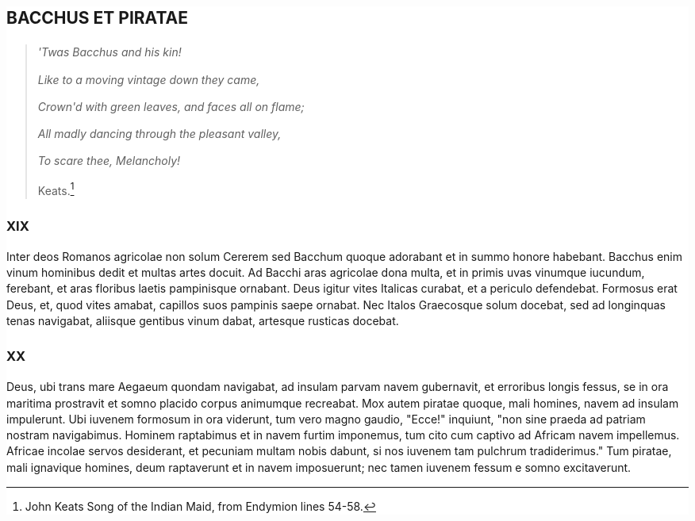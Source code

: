 
## BACCHUS ET PIRATAE

>*'Twas Bacchus and his kin!* 
>
>*Like to a moving vintage down they came,* 
>
>*Crown'd with green leaves, and faces all on flame;* 
>
>*All madly dancing through the pleasant valley,* 
>
>*To scare thee, Melancholy!* 
>
>Keats.[^3] 


### XIX 

Inter deos Romanos agricolae non solum Cererem 
sed Bacchum quoque adorabant et in summo honore 
habebant. Bacchus enim vinum hominibus dedit 
et multas artes docuit. Ad Bacchi aras agricolae 
dona multa, et in primis uvas vinumque iucundum, 
ferebant, et aras floribus laetis pampinisque 
ornabant. Deus igitur vites Italicas curabat, et a 
periculo defendebat. Formosus erat Deus, et, 
quod vites amabat, capillos suos pampinis saepe 
ornabat. Nec Italos Graecosque solum docebat, 
sed ad longinquas tenas navigabat, aliisque gentibus 
vinum dabat, artesque rusticas docebat. 


### XX

Deus, ubi trans mare Aegaeum quondam 
navigabat, ad insulam parvam navem gubernavit, 
et erroribus longis fessus, se in ora maritima 
prostravit et somno placido corpus animumque 
recreabat. Mox autem piratae quoque, mali 
homines, navem ad insulam impulerunt. Ubi 
iuvenem formosum in ora viderunt, tum vero 
magno gaudio, "Ecce!" inquiunt, "non sine 
praeda ad patriam nostram navigabimus. Hominem 
raptabimus et in navem furtim imponemus, 
tum cito cum captivo ad Africam navem 
impellemus. Africae incolae servos desiderant, 
et pecuniam multam nobis dabunt, si nos iuvenem 
tam pulchrum tradiderimus." Tum piratae, mali 
ignavique homines, deum raptaverunt et in navem 
imposuerunt; nec tamen iuvenem fessum e 
somno excitaverunt. 



[^1]: Milton in Paradise Lost Book IV lines 268-272.
[^2]: Horace. Carm. III. 1, lines 2-5.
[^3]: John Keats Song of the Indian Maid, from Endymion lines 54-58.
[^4]: From 'Horatius at the Bridge' by Thomas Babington Macaulay. Stanza LXVI.
[^5]: Virgil. Georgics. II. 532-535
[^6]: Virgil. Aeneid. II. 116-117
[^7]: Matthew Arnold. Apollo Musagetes. lines 29-32.
[^8]: The Prophecy of Capys from 'Lays of Ancient Rome' by Thomas Babington Macaulay. Stanza XV.
[^9]: Horace. Carm. I. 2, lines 13-18.
[^10]: Horace. Carm. III. 5, lines 49-56.
[^11]: Charles Kingsley. Hypatia Ch. 8.
[^12]: Catullus Carm. 61, lines 216-220.
[^13]: Charles Kingsley Hypatia Ch. 8.
[^14]: Virgil. Aeneid. II. lines 13-16, 48-49.
[^15]: Shakespeare. Orpheus lines 1-6.
[^16]: Virgil. Georgics. IV. lines 471-477.